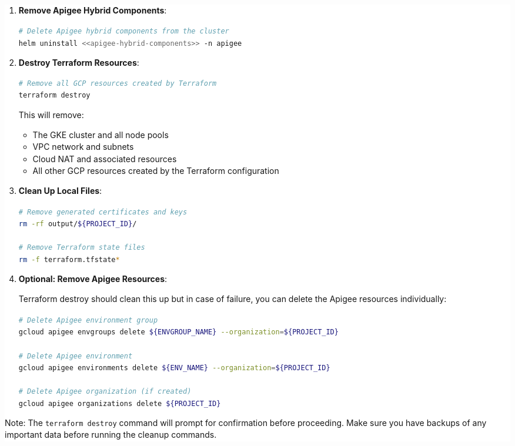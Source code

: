 1. **Remove Apigee Hybrid Components**:
   ```bash
   # Delete Apigee hybrid components from the cluster
   helm uninstall <<apigee-hybrid-components>> -n apigee
   ```

2. **Destroy Terraform Resources**:
   ```bash
   # Remove all GCP resources created by Terraform
   terraform destroy
   ```
   This will remove:
   - The GKE cluster and all node pools
   - VPC network and subnets
   - Cloud NAT and associated resources
   - All other GCP resources created by the Terraform configuration

3. **Clean Up Local Files**:
   ```bash
   # Remove generated certificates and keys
   rm -rf output/${PROJECT_ID}/
   
   # Remove Terraform state files
   rm -f terraform.tfstate*
   ```

4. **Optional: Remove Apigee Resources**:
   
   Terraform destroy should clean this up but in case of failure, you can 
   delete the Apigee resources individually:

   ```bash
   # Delete Apigee environment group
   gcloud apigee envgroups delete ${ENVGROUP_NAME} --organization=${PROJECT_ID}
   
   # Delete Apigee environment
   gcloud apigee environments delete ${ENV_NAME} --organization=${PROJECT_ID}
   
   # Delete Apigee organization (if created)
   gcloud apigee organizations delete ${PROJECT_ID}
   ```

Note: The `terraform destroy` command will prompt for confirmation before proceeding. Make sure you have backups of any important data before running the cleanup commands.
